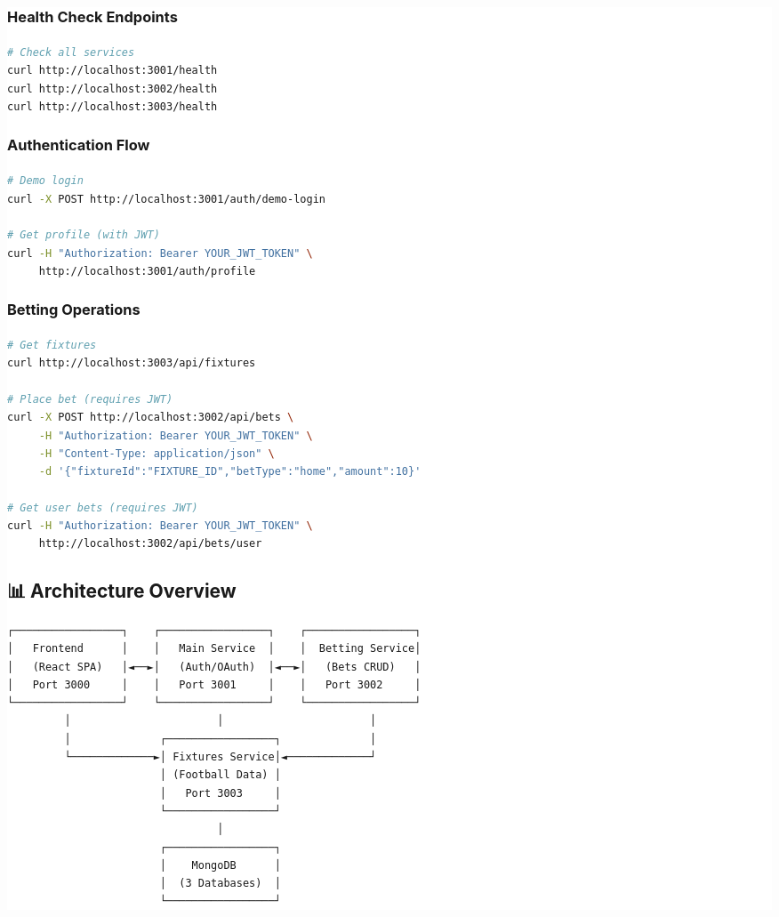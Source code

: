 ### Health Check Endpoints
```bash
# Check all services
curl http://localhost:3001/health
curl http://localhost:3002/health
curl http://localhost:3003/health
```

### Authentication Flow
```bash
# Demo login
curl -X POST http://localhost:3001/auth/demo-login

# Get profile (with JWT)
curl -H "Authorization: Bearer YOUR_JWT_TOKEN" \
     http://localhost:3001/auth/profile
```

### Betting Operations
```bash
# Get fixtures
curl http://localhost:3003/api/fixtures

# Place bet (requires JWT)
curl -X POST http://localhost:3002/api/bets \
     -H "Authorization: Bearer YOUR_JWT_TOKEN" \
     -H "Content-Type: application/json" \
     -d '{"fixtureId":"FIXTURE_ID","betType":"home","amount":10}'

# Get user bets (requires JWT)
curl -H "Authorization: Bearer YOUR_JWT_TOKEN" \
     http://localhost:3002/api/bets/user
```

## 📊 Architecture Overview

```
┌─────────────────┐    ┌─────────────────┐    ┌─────────────────┐
│   Frontend      │    │   Main Service  │    │  Betting Service│
│   (React SPA)   │◄──►│   (Auth/OAuth)  │◄──►│   (Bets CRUD)   │
│   Port 3000     │    │   Port 3001     │    │   Port 3002     │
└─────────────────┘    └─────────────────┘    └─────────────────┘
         │                       │                       │
         │              ┌─────────────────┐              │
         └─────────────►│ Fixtures Service│◄─────────────┘
                        │ (Football Data) │
                        │   Port 3003     │
                        └─────────────────┘
                                 │
                        ┌─────────────────┐
                        │    MongoDB      │
                        │  (3 Databases)  │
                        └─────────────────┘
```
